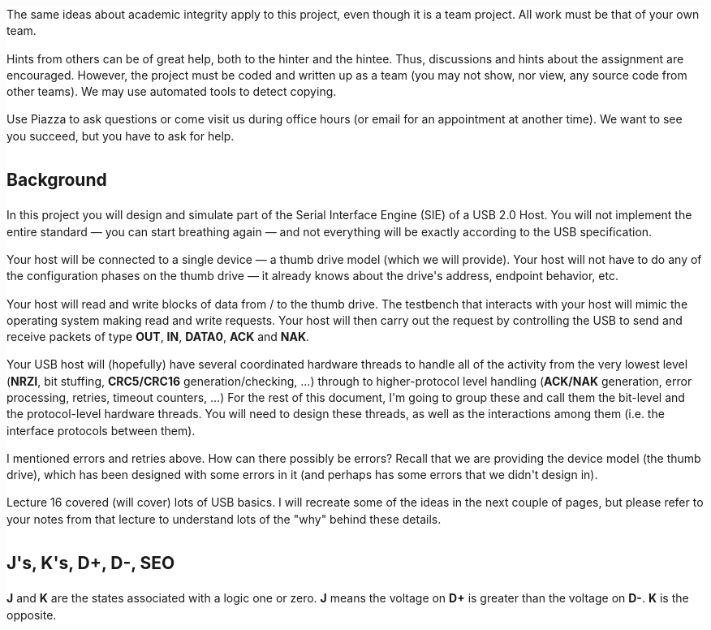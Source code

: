 The same ideas about academic integrity apply to this project, even though it is
a team project.  All work must be that of your own team.

Hints from others can be of great help, both to the hinter and the hintee.
Thus, discussions and hints about the assignment are encouraged.  However, the
project must be coded and written up as a team (you may not show, nor view, any
source code from other teams).  We may use automated tools to detect copying.

Use Piazza to ask questions or come visit us during office hours (or email for
an appointment at another time).  We want to see you succeed, but you have to
ask for help.

## Background

In this project you will design and simulate part of the Serial Interface Engine
(SIE) of a USB 2.0 Host.  You will not implement the entire standard — you can
start breathing again — and not everything will be exactly according to the USB
specification.

Your host will be connected to a single device — a thumb drive model (which we
will provide).  Your host will not have to do any of the configuration phases on
the thumb drive — it already knows about the drive's address, endpoint behavior,
etc.

Your host will read and write blocks of data from / to the thumb drive.  The
testbench that interacts with your host will mimic the operating system making
read and write requests.  Your host will then carry out the request by
controlling the USB to send and receive packets of type **OUT**, **IN**,
**DATA0**, **ACK** and **NAK**.

Your USB host will (hopefully) have several coordinated hardware threads to
handle all of the activity from the very lowest level (**NRZI**, bit stuffing,
**CRC5/CRC16** generation/checking, ...) through to higher-protocol level
handling (**ACK/NAK** generation, error processing, retries, timeout counters,
...)  For the rest of this document, I'm going to group these and call them the
bit-level and the protocol-level hardware threads.  You will need to design
these threads, as well as the interactions among them (i.e. the interface
protocols between them).

I mentioned errors and retries above.  How can there possibly be errors?  Recall
that we are providing the device model (the thumb drive), which has been
designed with some errors in it (and perhaps has some errors that we didn't
design in).

Lecture 16 covered (will cover) lots of USB basics.  I will recreate some of the
ideas in the next couple of pages, but please refer to your notes from that
lecture to understand lots of the "why" behind these details.

## J's, K's, D+, D-, SEO

**J** and **K** are the states associated with a logic one or zero.  **J** means
the voltage on **D+** is greater than the voltage on **D-**.  **K** is the
opposite.
